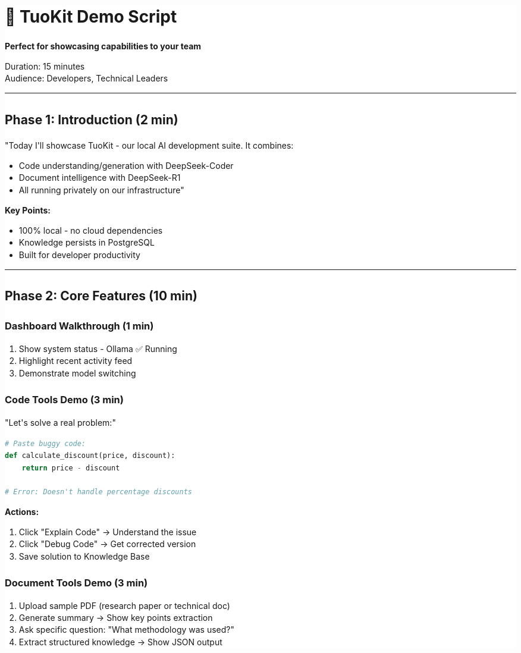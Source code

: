 # 🎥 TuoKit Demo Script  
**Perfect for showcasing capabilities to your team**

Duration: 15 minutes  
Audience: Developers, Technical Leaders  

---

## Phase 1: Introduction (2 min)

"Today I'll showcase TuoKit - our local AI development suite. It combines:
- Code understanding/generation with DeepSeek-Coder
- Document intelligence with DeepSeek-R1  
- All running privately on our infrastructure"

**Key Points:**
- 100% local - no cloud dependencies
- Knowledge persists in PostgreSQL
- Built for developer productivity

---

## Phase 2: Core Features (10 min)

### Dashboard Walkthrough (1 min)
1. Show system status - Ollama ✅ Running
2. Highlight recent activity feed
3. Demonstrate model switching

### Code Tools Demo (3 min)
"Let's solve a real problem:"

```python
# Paste buggy code:
def calculate_discount(price, discount):
    return price - discount
    
# Error: Doesn't handle percentage discounts
```

**Actions:**
1. Click "Explain Code" → Understand the issue
2. Click "Debug Code" → Get corrected version
3. Save solution to Knowledge Base

### Document Tools Demo (3 min)
1. Upload sample PDF (research paper or technical doc)
2. Generate summary → Show key points extraction
3. Ask specific question: "What methodology was used?"
4. Extract structured knowledge → Show JSON output

